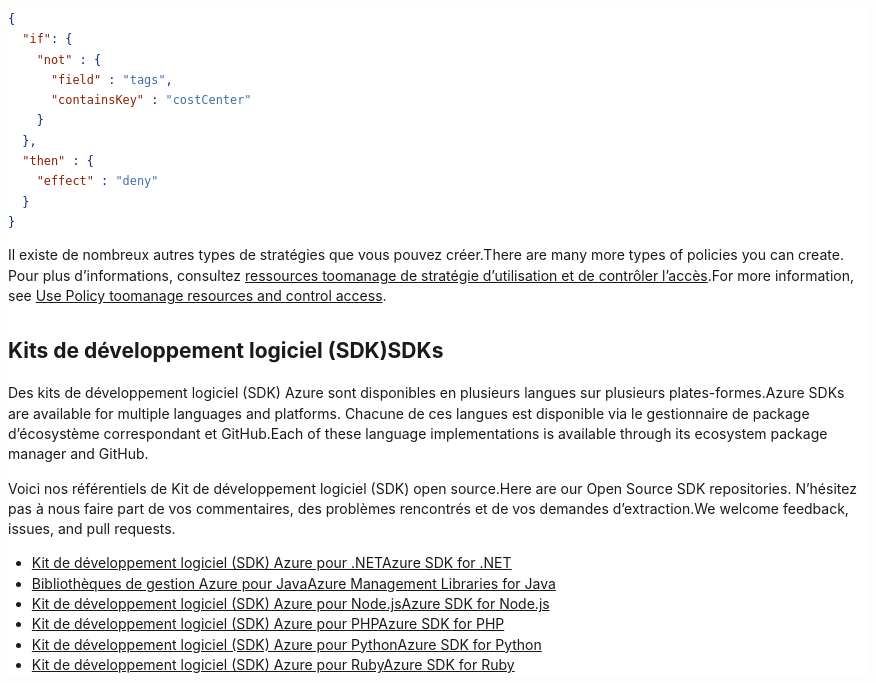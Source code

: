 ```json
{
  "if": {
    "not" : {
      "field" : "tags",
      "containsKey" : "costCenter"
    }
  },
  "then" : {
    "effect" : "deny"
  }
}
```

<span data-ttu-id="ed2a1-298">Il existe de nombreux autres types de stratégies que vous pouvez créer.</span><span class="sxs-lookup"><span data-stu-id="ed2a1-298">There are many more types of policies you can create.</span></span> <span data-ttu-id="ed2a1-299">Pour plus d’informations, consultez [ressources toomanage de stratégie d’utilisation et de contrôler l’accès](resource-manager-policy.md).</span><span class="sxs-lookup"><span data-stu-id="ed2a1-299">For more information, see [Use Policy toomanage resources and control access](resource-manager-policy.md).</span></span>

## <a name="sdks"></a><span data-ttu-id="ed2a1-300">Kits de développement logiciel (SDK)</span><span class="sxs-lookup"><span data-stu-id="ed2a1-300">SDKs</span></span>
<span data-ttu-id="ed2a1-301">Des kits de développement logiciel (SDK) Azure sont disponibles en plusieurs langues sur plusieurs plates-formes.</span><span class="sxs-lookup"><span data-stu-id="ed2a1-301">Azure SDKs are available for multiple languages and platforms.</span></span> <span data-ttu-id="ed2a1-302">Chacune de ces langues est disponible via le gestionnaire de package d’écosystème correspondant et GitHub.</span><span class="sxs-lookup"><span data-stu-id="ed2a1-302">Each of these language implementations is available through its ecosystem package manager and GitHub.</span></span>

<span data-ttu-id="ed2a1-303">Voici nos référentiels de Kit de développement logiciel (SDK) open source.</span><span class="sxs-lookup"><span data-stu-id="ed2a1-303">Here are our Open Source SDK repositories.</span></span> <span data-ttu-id="ed2a1-304">N’hésitez pas à nous faire part de vos commentaires, des problèmes rencontrés et de vos demandes d’extraction.</span><span class="sxs-lookup"><span data-stu-id="ed2a1-304">We welcome feedback, issues, and pull requests.</span></span>

* [<span data-ttu-id="ed2a1-305">Kit de développement logiciel (SDK) Azure pour .NET</span><span class="sxs-lookup"><span data-stu-id="ed2a1-305">Azure SDK for .NET</span></span>](https://github.com/Azure/azure-sdk-for-net)
* [<span data-ttu-id="ed2a1-306">Bibliothèques de gestion Azure pour Java</span><span class="sxs-lookup"><span data-stu-id="ed2a1-306">Azure Management Libraries for Java</span></span>](https://github.com/Azure/azure-sdk-for-java)
* [<span data-ttu-id="ed2a1-307">Kit de développement logiciel (SDK) Azure pour Node.js</span><span class="sxs-lookup"><span data-stu-id="ed2a1-307">Azure SDK for Node.js</span></span>](https://github.com/Azure/azure-sdk-for-node)
* [<span data-ttu-id="ed2a1-308">Kit de développement logiciel (SDK) Azure pour PHP</span><span class="sxs-lookup"><span data-stu-id="ed2a1-308">Azure SDK for PHP</span></span>](https://github.com/Azure/azure-sdk-for-php)
* [<span data-ttu-id="ed2a1-309">Kit de développement logiciel (SDK) Azure pour Python</span><span class="sxs-lookup"><span data-stu-id="ed2a1-309">Azure SDK for Python</span></span>](https://github.com/Azure/azure-sdk-for-python)
* [<span data-ttu-id="ed2a1-310">Kit de développement logiciel (SDK) Azure pour Ruby</span><span class="sxs-lookup"><span data-stu-id="ed2a1-310">Azure SDK for Ruby</span></span>](https://github.com/Azure/azure-sdk-for-ruby)
